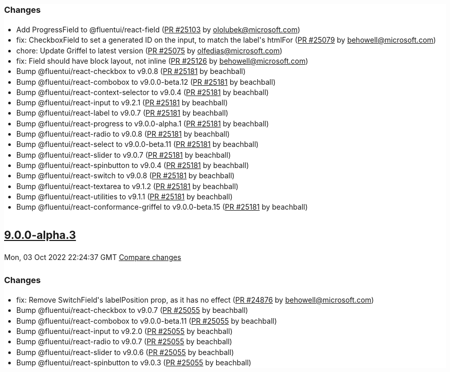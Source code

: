 ### Changes

- Add ProgressField to @fluentui/react-field ([PR #25103](https://github.com/microsoft/fluentui/pull/25103) by ololubek@microsoft.com)
- fix: CheckboxField to set a generated ID on the input, to match the label's htmlFor ([PR #25079](https://github.com/microsoft/fluentui/pull/25079) by behowell@microsoft.com)
- chore: Update Griffel to latest version ([PR #25075](https://github.com/microsoft/fluentui/pull/25075) by olfedias@microsoft.com)
- fix: Field should have block layout, not inline ([PR #25126](https://github.com/microsoft/fluentui/pull/25126) by behowell@microsoft.com)
- Bump @fluentui/react-checkbox to v9.0.8 ([PR #25181](https://github.com/microsoft/fluentui/pull/25181) by beachball)
- Bump @fluentui/react-combobox to v9.0.0-beta.12 ([PR #25181](https://github.com/microsoft/fluentui/pull/25181) by beachball)
- Bump @fluentui/react-context-selector to v9.0.4 ([PR #25181](https://github.com/microsoft/fluentui/pull/25181) by beachball)
- Bump @fluentui/react-input to v9.2.1 ([PR #25181](https://github.com/microsoft/fluentui/pull/25181) by beachball)
- Bump @fluentui/react-label to v9.0.7 ([PR #25181](https://github.com/microsoft/fluentui/pull/25181) by beachball)
- Bump @fluentui/react-progress to v9.0.0-alpha.1 ([PR #25181](https://github.com/microsoft/fluentui/pull/25181) by beachball)
- Bump @fluentui/react-radio to v9.0.8 ([PR #25181](https://github.com/microsoft/fluentui/pull/25181) by beachball)
- Bump @fluentui/react-select to v9.0.0-beta.11 ([PR #25181](https://github.com/microsoft/fluentui/pull/25181) by beachball)
- Bump @fluentui/react-slider to v9.0.7 ([PR #25181](https://github.com/microsoft/fluentui/pull/25181) by beachball)
- Bump @fluentui/react-spinbutton to v9.0.4 ([PR #25181](https://github.com/microsoft/fluentui/pull/25181) by beachball)
- Bump @fluentui/react-switch to v9.0.8 ([PR #25181](https://github.com/microsoft/fluentui/pull/25181) by beachball)
- Bump @fluentui/react-textarea to v9.1.2 ([PR #25181](https://github.com/microsoft/fluentui/pull/25181) by beachball)
- Bump @fluentui/react-utilities to v9.1.1 ([PR #25181](https://github.com/microsoft/fluentui/pull/25181) by beachball)
- Bump @fluentui/react-conformance-griffel to v9.0.0-beta.15 ([PR #25181](https://github.com/microsoft/fluentui/pull/25181) by beachball)

## [9.0.0-alpha.3](https://github.com/microsoft/fluentui/tree/@fluentui/react-field_v9.0.0-alpha.3)

Mon, 03 Oct 2022 22:24:37 GMT 
[Compare changes](https://github.com/microsoft/fluentui/compare/@fluentui/react-field_v9.0.0-alpha.2..@fluentui/react-field_v9.0.0-alpha.3)

### Changes

- fix: Remove SwitchField's labelPosition prop, as it has no effect ([PR #24876](https://github.com/microsoft/fluentui/pull/24876) by behowell@microsoft.com)
- Bump @fluentui/react-checkbox to v9.0.7 ([PR #25055](https://github.com/microsoft/fluentui/pull/25055) by beachball)
- Bump @fluentui/react-combobox to v9.0.0-beta.11 ([PR #25055](https://github.com/microsoft/fluentui/pull/25055) by beachball)
- Bump @fluentui/react-input to v9.2.0 ([PR #25055](https://github.com/microsoft/fluentui/pull/25055) by beachball)
- Bump @fluentui/react-radio to v9.0.7 ([PR #25055](https://github.com/microsoft/fluentui/pull/25055) by beachball)
- Bump @fluentui/react-slider to v9.0.6 ([PR #25055](https://github.com/microsoft/fluentui/pull/25055) by beachball)
- Bump @fluentui/react-spinbutton to v9.0.3 ([PR #25055](https://github.com/microsoft/fluentui/pull/25055) by beachball)